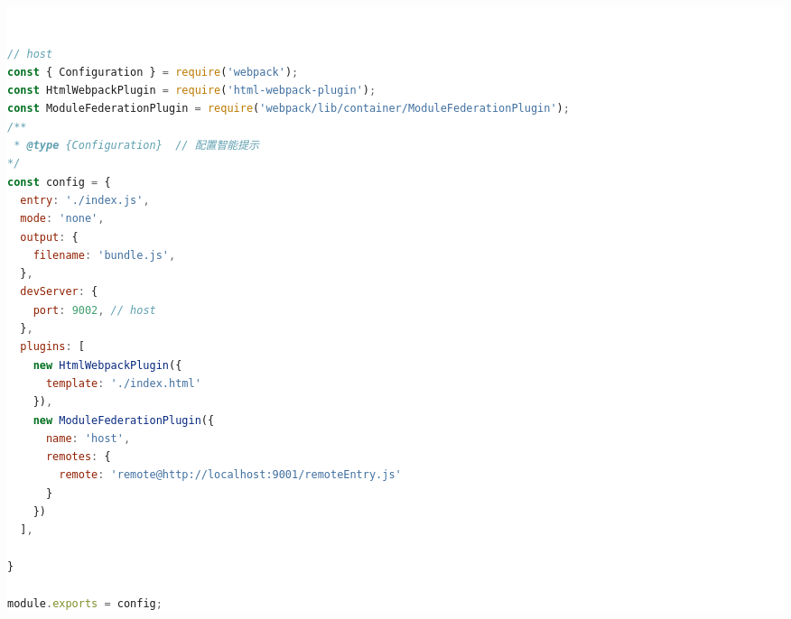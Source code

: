 ```javascript


// host
const { Configuration } = require('webpack');
const HtmlWebpackPlugin = require('html-webpack-plugin');
const ModuleFederationPlugin = require('webpack/lib/container/ModuleFederationPlugin');
/**
 * @type {Configuration}  // 配置智能提示
*/
const config = {
  entry: './index.js',
  mode: 'none',
  output: {
    filename: 'bundle.js',
  },
  devServer: {
    port: 9002, // host
  },
  plugins: [
    new HtmlWebpackPlugin({
      template: './index.html'
    }),
    new ModuleFederationPlugin({
      name: 'host',
      remotes: {
        remote: 'remote@http://localhost:9001/remoteEntry.js'
      }
    })
  ],

}

module.exports = config;

```

